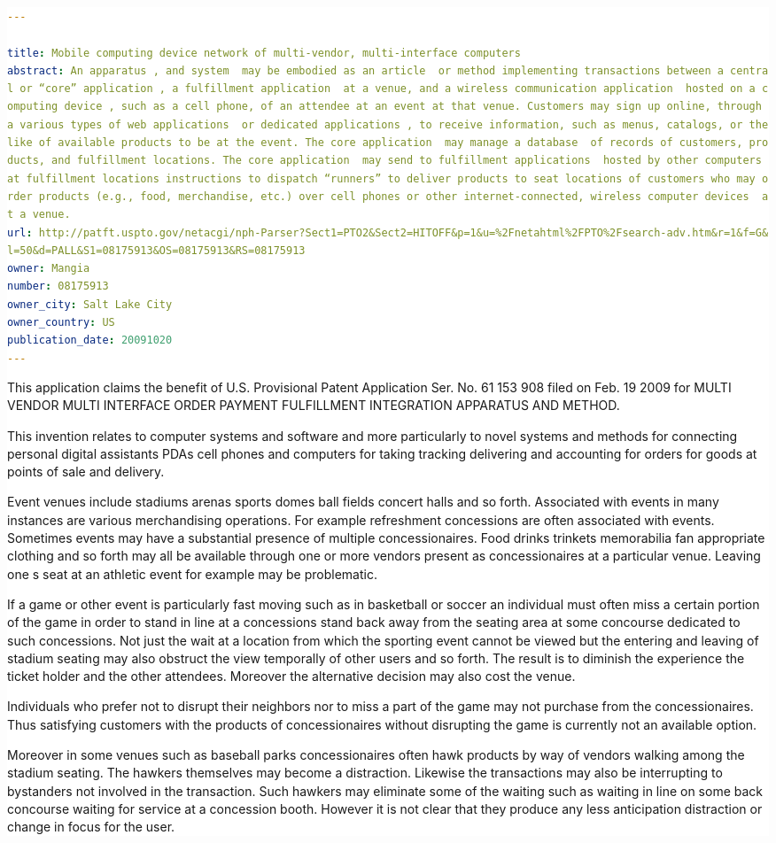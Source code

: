 ```yaml
---

title: Mobile computing device network of multi-vendor, multi-interface computers
abstract: An apparatus , and system  may be embodied as an article  or method implementing transactions between a central or “core” application , a fulfillment application  at a venue, and a wireless communication application  hosted on a computing device , such as a cell phone, of an attendee at an event at that venue. Customers may sign up online, through a various types of web applications  or dedicated applications , to receive information, such as menus, catalogs, or the like of available products to be at the event. The core application  may manage a database  of records of customers, products, and fulfillment locations. The core application  may send to fulfillment applications  hosted by other computers  at fulfillment locations instructions to dispatch “runners” to deliver products to seat locations of customers who may order products (e.g., food, merchandise, etc.) over cell phones or other internet-connected, wireless computer devices  at a venue.
url: http://patft.uspto.gov/netacgi/nph-Parser?Sect1=PTO2&Sect2=HITOFF&p=1&u=%2Fnetahtml%2FPTO%2Fsearch-adv.htm&r=1&f=G&l=50&d=PALL&S1=08175913&OS=08175913&RS=08175913
owner: Mangia
number: 08175913
owner_city: Salt Lake City
owner_country: US
publication_date: 20091020
---
```

This application claims the benefit of U.S. Provisional Patent Application Ser. No. 61 153 908 filed on Feb. 19 2009 for MULTI VENDOR MULTI INTERFACE ORDER PAYMENT FULFILLMENT INTEGRATION APPARATUS AND METHOD.

This invention relates to computer systems and software and more particularly to novel systems and methods for connecting personal digital assistants PDAs cell phones and computers for taking tracking delivering and accounting for orders for goods at points of sale and delivery.

Event venues include stadiums arenas sports domes ball fields concert halls and so forth. Associated with events in many instances are various merchandising operations. For example refreshment concessions are often associated with events. Sometimes events may have a substantial presence of multiple concessionaires. Food drinks trinkets memorabilia fan appropriate clothing and so forth may all be available through one or more vendors present as concessionaires at a particular venue. Leaving one s seat at an athletic event for example may be problematic.

If a game or other event is particularly fast moving such as in basketball or soccer an individual must often miss a certain portion of the game in order to stand in line at a concessions stand back away from the seating area at some concourse dedicated to such concessions. Not just the wait at a location from which the sporting event cannot be viewed but the entering and leaving of stadium seating may also obstruct the view temporally of other users and so forth. The result is to diminish the experience the ticket holder and the other attendees. Moreover the alternative decision may also cost the venue.

Individuals who prefer not to disrupt their neighbors nor to miss a part of the game may not purchase from the concessionaires. Thus satisfying customers with the products of concessionaires without disrupting the game is currently not an available option.

Moreover in some venues such as baseball parks concessionaires often hawk products by way of vendors walking among the stadium seating. The hawkers themselves may become a distraction. Likewise the transactions may also be interrupting to bystanders not involved in the transaction. Such hawkers may eliminate some of the waiting such as waiting in line on some back concourse waiting for service at a concession booth. However it is not clear that they produce any less anticipation distraction or change in focus for the user.
